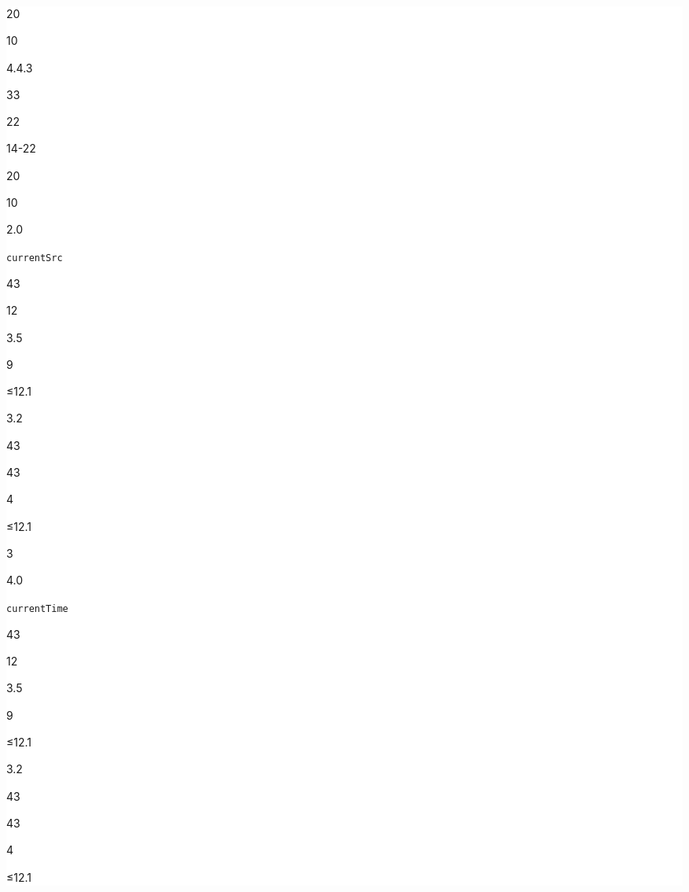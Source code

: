 20

10

4.4.3

33

22

14-22

20

10

2.0

`currentSrc`

43

12

3.5

9

≤12.1

3.2

43

43

4

≤12.1

3

4.0

`currentTime`

43

12

3.5

9

≤12.1

3.2

43

43

4

≤12.1
